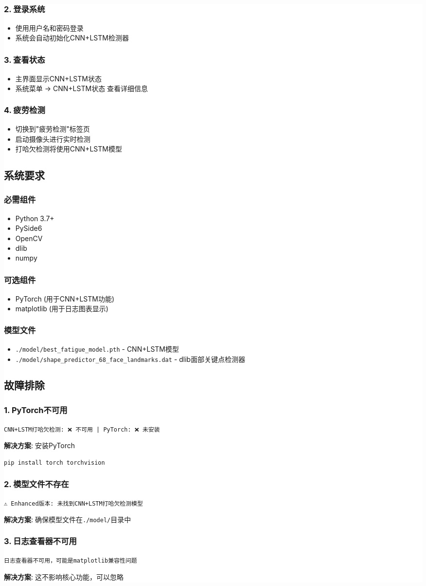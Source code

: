 ### 2. 登录系统
- 使用用户名和密码登录
- 系统会自动初始化CNN+LSTM检测器

### 3. 查看状态
- 主界面显示CNN+LSTM状态
- 系统菜单 → CNN+LSTM状态 查看详细信息

### 4. 疲劳检测
- 切换到"疲劳检测"标签页
- 启动摄像头进行实时检测
- 打哈欠检测将使用CNN+LSTM模型

## 系统要求

### 必需组件
- Python 3.7+
- PySide6
- OpenCV
- dlib
- numpy

### 可选组件
- PyTorch (用于CNN+LSTM功能)
- matplotlib (用于日志图表显示)

### 模型文件
- `./model/best_fatigue_model.pth` - CNN+LSTM模型
- `./model/shape_predictor_68_face_landmarks.dat` - dlib面部关键点检测器

## 故障排除

### 1. PyTorch不可用
```
CNN+LSTM打哈欠检测: ❌ 不可用 | PyTorch: ❌ 未安装
```
**解决方案**: 安装PyTorch
```bash
pip install torch torchvision
```

### 2. 模型文件不存在
```
⚠️ Enhanced版本: 未找到CNN+LSTM打哈欠检测模型
```
**解决方案**: 确保模型文件在`./model/`目录中

### 3. 日志查看器不可用
```
日志查看器不可用，可能是matplotlib兼容性问题
```
**解决方案**: 这不影响核心功能，可以忽略
